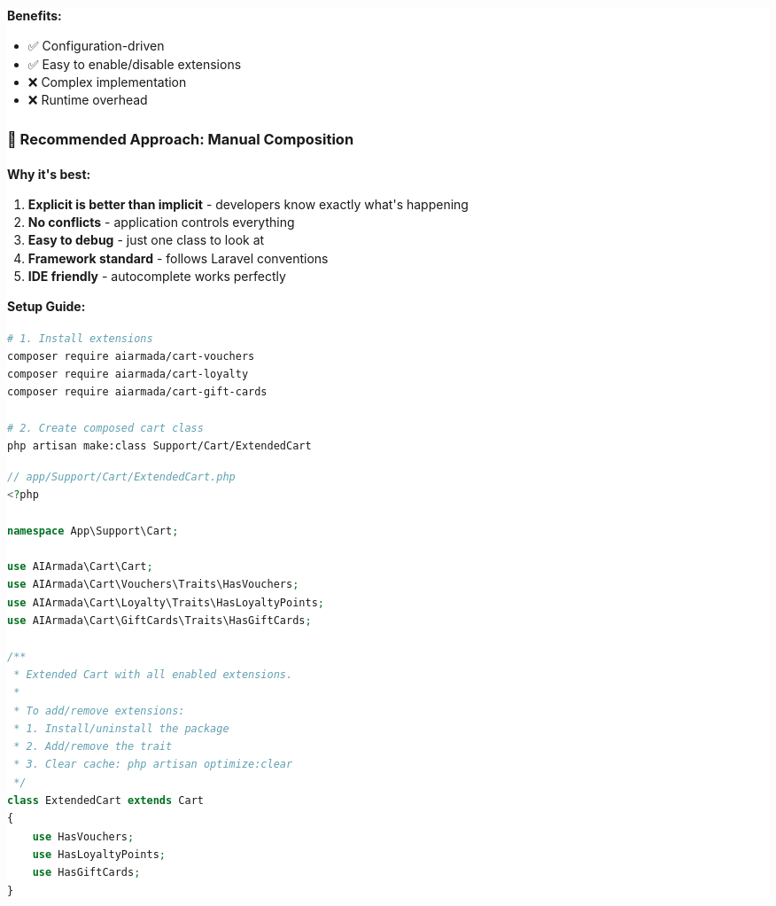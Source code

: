 **Benefits:**
- ✅ Configuration-driven
- ✅ Easy to enable/disable extensions
- ❌ Complex implementation
- ❌ Runtime overhead

### 🎯 Recommended Approach: Manual Composition

**Why it's best:**

1. **Explicit is better than implicit** - developers know exactly what's happening
2. **No conflicts** - application controls everything
3. **Easy to debug** - just one class to look at
4. **Framework standard** - follows Laravel conventions
5. **IDE friendly** - autocomplete works perfectly

**Setup Guide:**

```bash
# 1. Install extensions
composer require aiarmada/cart-vouchers
composer require aiarmada/cart-loyalty
composer require aiarmada/cart-gift-cards

# 2. Create composed cart class
php artisan make:class Support/Cart/ExtendedCart
```

```php
// app/Support/Cart/ExtendedCart.php
<?php

namespace App\Support\Cart;

use AIArmada\Cart\Cart;
use AIArmada\Cart\Vouchers\Traits\HasVouchers;
use AIArmada\Cart\Loyalty\Traits\HasLoyaltyPoints;
use AIArmada\Cart\GiftCards\Traits\HasGiftCards;

/**
 * Extended Cart with all enabled extensions.
 * 
 * To add/remove extensions:
 * 1. Install/uninstall the package
 * 2. Add/remove the trait
 * 3. Clear cache: php artisan optimize:clear
 */
class ExtendedCart extends Cart
{
    use HasVouchers;
    use HasLoyaltyPoints;
    use HasGiftCards;
}
```
